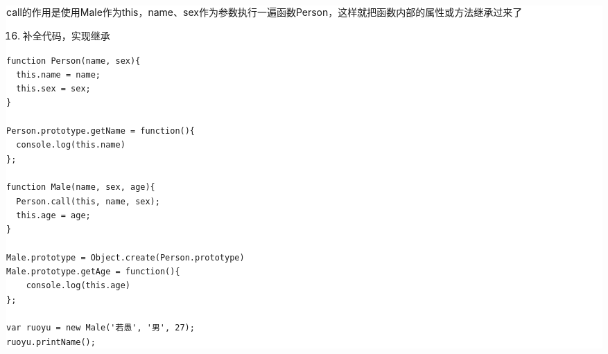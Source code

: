 call的作用是使用Male作为this，name、sex作为参数执行一遍函数Person，这样就把函数内部的属性或方法继承过来了

16. 补全代码，实现继承 
```
function Person(name, sex){
  this.name = name;
  this.sex = sex;
}

Person.prototype.getName = function(){
  console.log(this.name)
};    

function Male(name, sex, age){
  Person.call(this, name, sex);
  this.age = age;
}

Male.prototype = Object.create(Person.prototype)
Male.prototype.getAge = function(){
    console.log(this.age)
};

var ruoyu = new Male('若愚', '男', 27);
ruoyu.printName();
```